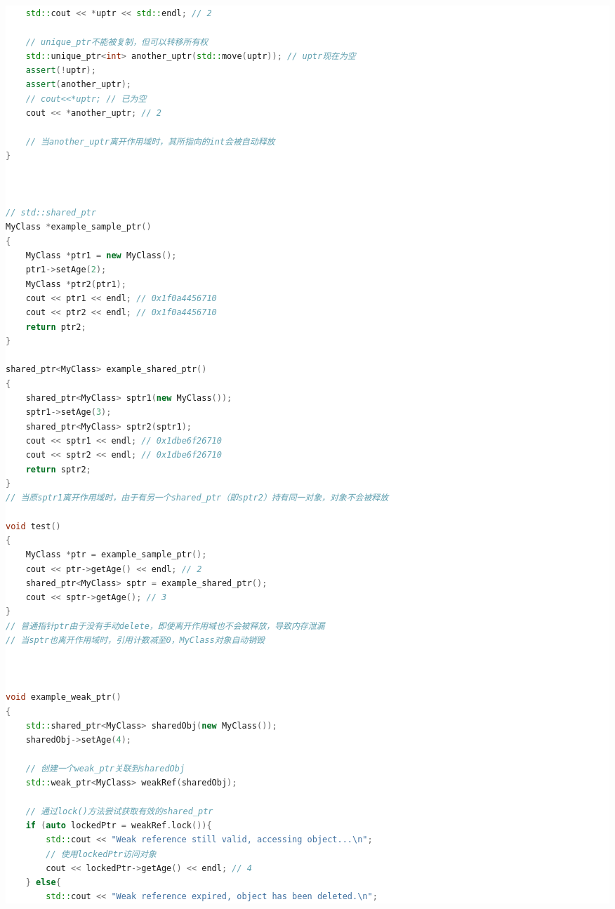   ```c++
      std::cout << *uptr << std::endl; // 2
  
      // unique_ptr不能被复制，但可以转移所有权
      std::unique_ptr<int> another_uptr(std::move(uptr)); // uptr现在为空
      assert(!uptr);
      assert(another_uptr);
      // cout<<*uptr; // 已为空
      cout << *another_uptr; // 2
  
      // 当another_uptr离开作用域时，其所指向的int会被自动释放
  }
  
  
  
  // std::shared_ptr
  MyClass *example_sample_ptr()
  {
      MyClass *ptr1 = new MyClass();
      ptr1->setAge(2);
      MyClass *ptr2(ptr1);
      cout << ptr1 << endl; // 0x1f0a4456710
      cout << ptr2 << endl; // 0x1f0a4456710
      return ptr2;
  }
  
  shared_ptr<MyClass> example_shared_ptr()
  {
      shared_ptr<MyClass> sptr1(new MyClass());
      sptr1->setAge(3);
      shared_ptr<MyClass> sptr2(sptr1);
      cout << sptr1 << endl; // 0x1dbe6f26710
      cout << sptr2 << endl; // 0x1dbe6f26710
      return sptr2;
  }
  // 当原sptr1离开作用域时，由于有另一个shared_ptr（即sptr2）持有同一对象，对象不会被释放
  
  void test()
  {
      MyClass *ptr = example_sample_ptr();
      cout << ptr->getAge() << endl; // 2
      shared_ptr<MyClass> sptr = example_shared_ptr();
      cout << sptr->getAge(); // 3
  }
  // 普通指针ptr由于没有手动delete，即使离开作用域也不会被释放，导致内存泄漏
  // 当sptr也离开作用域时，引用计数减至0，MyClass对象自动销毁
  
                 
                 
  void example_weak_ptr()
  {
      std::shared_ptr<MyClass> sharedObj(new MyClass());
      sharedObj->setAge(4);
  
      // 创建一个weak_ptr关联到sharedObj
      std::weak_ptr<MyClass> weakRef(sharedObj);
  
      // 通过lock()方法尝试获取有效的shared_ptr
      if (auto lockedPtr = weakRef.lock()){
          std::cout << "Weak reference still valid, accessing object...\n";
          // 使用lockedPtr访问对象
          cout << lockedPtr->getAge() << endl; // 4
      } else{
          std::cout << "Weak reference expired, object has been deleted.\n";
  ```